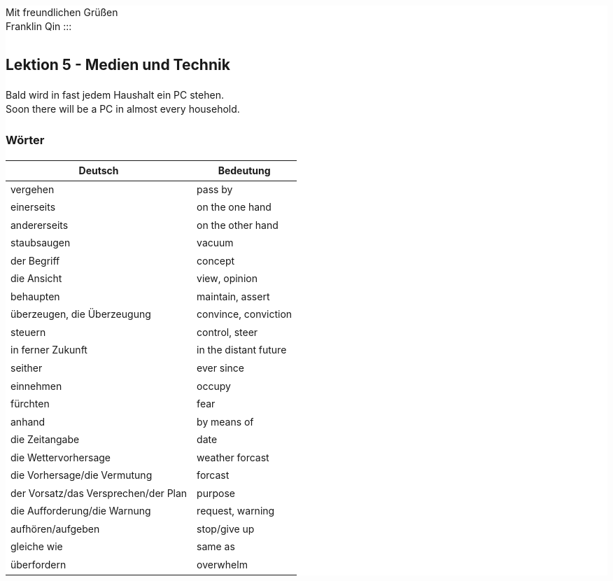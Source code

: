 Mit freundlichen Grüßen  
Franklin Qin
:::

## Lektion 5 - Medien und Technik

Bald wird in fast jedem Haushalt ein PC stehen.  
Soon there will be a PC in almost every household.

### Wörter

| Deutsch                              | Bedeutung             |
| ------------------------------------ | --------------------- |
| vergehen                             | pass by               |
| einerseits                           | on the one hand       |
| andererseits                         | on the other hand     |
| staubsaugen                          | vacuum                |
| der Begriff                          | concept               |
| die Ansicht                          | view, opinion         |
| behaupten                            | maintain, assert      |
| überzeugen, die Überzeugung          | convince, conviction  |
| steuern                              | control, steer        |
| in ferner Zukunft                    | in the distant future |
| seither                              | ever since            |
| einnehmen                            | occupy                |
| fürchten                             | fear                  |
| anhand                               | by means of           |
| die Zeitangabe                       | date                  |
| die Wettervorhersage                 | weather forcast       |
| die Vorhersage/die Vermutung         | forcast               |
| der Vorsatz/das Versprechen/der Plan | purpose               |
| die Aufforderung/die Warnung         | request, warning      |
| aufhören/aufgeben                    | stop/give up          |
| gleiche wie                          | same as               |
| überfordern                          | overwhelm             |

